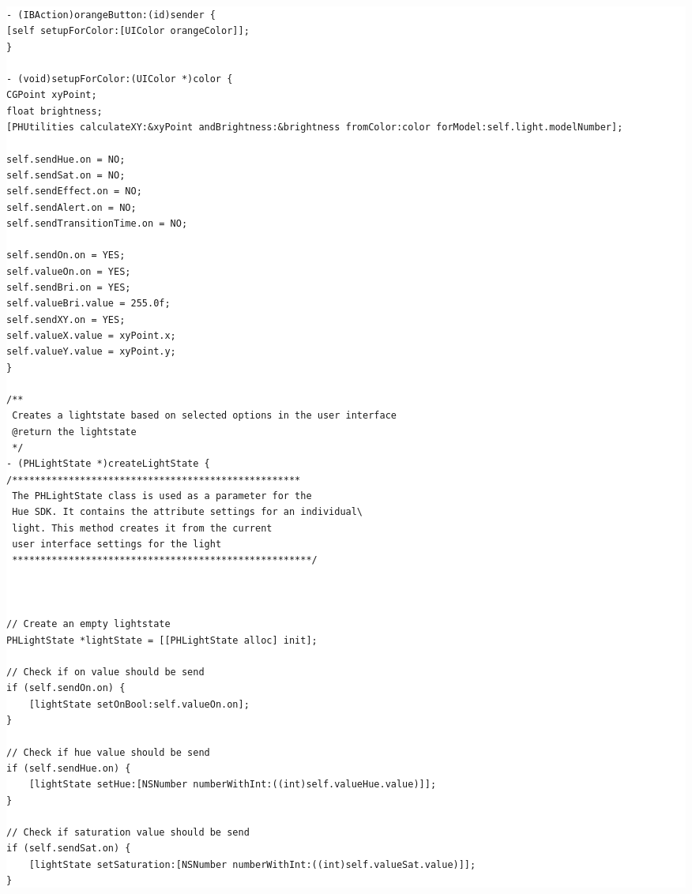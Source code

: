     - (IBAction)orangeButton:(id)sender {
    [self setupForColor:[UIColor orangeColor]];
    }

    - (void)setupForColor:(UIColor *)color {
    CGPoint xyPoint;
    float brightness;
    [PHUtilities calculateXY:&xyPoint andBrightness:&brightness fromColor:color forModel:self.light.modelNumber];
    
    self.sendHue.on = NO;
    self.sendSat.on = NO;
    self.sendEffect.on = NO;
    self.sendAlert.on = NO;
    self.sendTransitionTime.on = NO;
    
    self.sendOn.on = YES;
    self.valueOn.on = YES;
    self.sendBri.on = YES;
    self.valueBri.value = 255.0f;
    self.sendXY.on = YES;
    self.valueX.value = xyPoint.x;
    self.valueY.value = xyPoint.y;
    }

    /**
     Creates a lightstate based on selected options in the user interface
     @return the lightstate
     */
    - (PHLightState *)createLightState {
    /***************************************************
     The PHLightState class is used as a parameter for the
     Hue SDK. It contains the attribute settings for an individual\
     light. This method creates it from the current
     user interface settings for the light
     *****************************************************/
    
    
    
    // Create an empty lightstate
    PHLightState *lightState = [[PHLightState alloc] init];
    
    // Check if on value should be send
    if (self.sendOn.on) {
        [lightState setOnBool:self.valueOn.on];
    }
    
    // Check if hue value should be send
    if (self.sendHue.on) {
        [lightState setHue:[NSNumber numberWithInt:((int)self.valueHue.value)]];
    }
    
    // Check if saturation value should be send
    if (self.sendSat.on) {
        [lightState setSaturation:[NSNumber numberWithInt:((int)self.valueSat.value)]];
    }
    